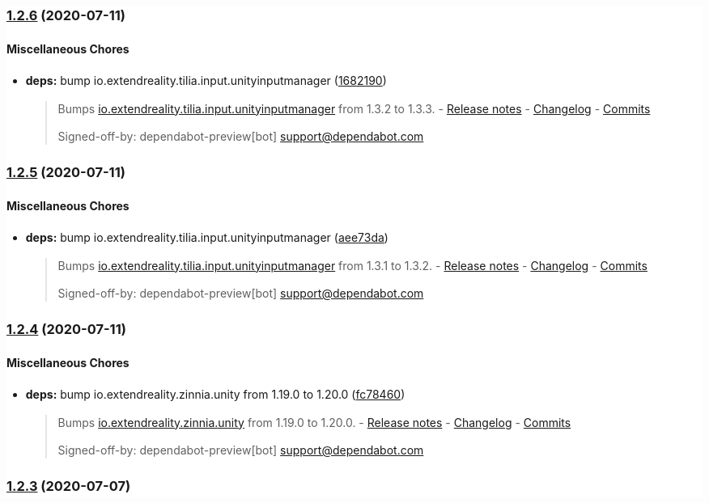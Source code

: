 ### [1.2.6](https://github.com/ExtendRealityLtd/Tilia.CameraRigs.SpatialSimulator.Unity/compare/v1.2.5...v1.2.6) (2020-07-11)

#### Miscellaneous Chores

* **deps:** bump io.extendreality.tilia.input.unityinputmanager ([1682190](https://github.com/ExtendRealityLtd/Tilia.CameraRigs.SpatialSimulator.Unity/commit/1682190617b48346378382484b25692755fd37f8))
  > Bumps [io.extendreality.tilia.input.unityinputmanager](https://github.com/ExtendRealityLtd/Tilia.Input.UnityInputManager) from 1.3.2 to 1.3.3. - [Release notes](https://github.com/ExtendRealityLtd/Tilia.Input.UnityInputManager/releases) - [Changelog](https://github.com/ExtendRealityLtd/Tilia.Input.UnityInputManager/blob/master/CHANGELOG.md) - [Commits](https://github.com/ExtendRealityLtd/Tilia.Input.UnityInputManager/compare/v1.3.2...v1.3.3)
  > 
  > Signed-off-by: dependabot-preview[bot] <support@dependabot.com>

### [1.2.5](https://github.com/ExtendRealityLtd/Tilia.CameraRigs.SpatialSimulator.Unity/compare/v1.2.4...v1.2.5) (2020-07-11)

#### Miscellaneous Chores

* **deps:** bump io.extendreality.tilia.input.unityinputmanager ([aee73da](https://github.com/ExtendRealityLtd/Tilia.CameraRigs.SpatialSimulator.Unity/commit/aee73da42313568e4536a7221de56c93b27d9d8e))
  > Bumps [io.extendreality.tilia.input.unityinputmanager](https://github.com/ExtendRealityLtd/Tilia.Input.UnityInputManager) from 1.3.1 to 1.3.2. - [Release notes](https://github.com/ExtendRealityLtd/Tilia.Input.UnityInputManager/releases) - [Changelog](https://github.com/ExtendRealityLtd/Tilia.Input.UnityInputManager/blob/master/CHANGELOG.md) - [Commits](https://github.com/ExtendRealityLtd/Tilia.Input.UnityInputManager/compare/v1.3.1...v1.3.2)
  > 
  > Signed-off-by: dependabot-preview[bot] <support@dependabot.com>

### [1.2.4](https://github.com/ExtendRealityLtd/Tilia.CameraRigs.SpatialSimulator.Unity/compare/v1.2.3...v1.2.4) (2020-07-11)

#### Miscellaneous Chores

* **deps:** bump io.extendreality.zinnia.unity from 1.19.0 to 1.20.0 ([fc78460](https://github.com/ExtendRealityLtd/Tilia.CameraRigs.SpatialSimulator.Unity/commit/fc78460c0509c42e729c3ec9fca33ab81aae46a8))
  > Bumps [io.extendreality.zinnia.unity](https://github.com/ExtendRealityLtd/Zinnia.Unity) from 1.19.0 to 1.20.0. - [Release notes](https://github.com/ExtendRealityLtd/Zinnia.Unity/releases) - [Changelog](https://github.com/ExtendRealityLtd/Zinnia.Unity/blob/master/CHANGELOG.md) - [Commits](https://github.com/ExtendRealityLtd/Zinnia.Unity/compare/v1.19.0...v1.20.0)
  > 
  > Signed-off-by: dependabot-preview[bot] <support@dependabot.com>

### [1.2.3](https://github.com/ExtendRealityLtd/Tilia.CameraRigs.SpatialSimulator.Unity/compare/v1.2.2...v1.2.3) (2020-07-07)
